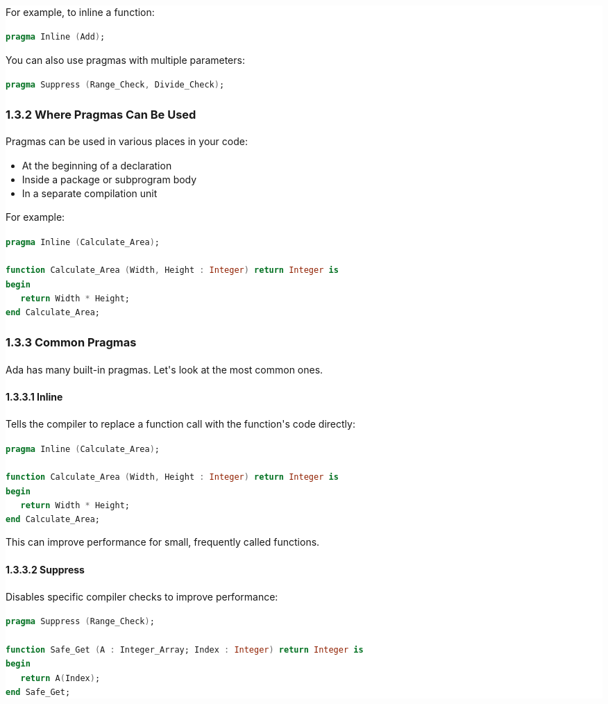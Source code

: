 For example, to inline a function:

```ada
pragma Inline (Add);
```

You can also use pragmas with multiple parameters:

```ada
pragma Suppress (Range_Check, Divide_Check);
```

### 1.3.2 Where Pragmas Can Be Used

Pragmas can be used in various places in your code:

- At the beginning of a declaration
- Inside a package or subprogram body
- In a separate compilation unit

For example:

```ada
pragma Inline (Calculate_Area);

function Calculate_Area (Width, Height : Integer) return Integer is
begin
   return Width * Height;
end Calculate_Area;
```

### 1.3.3 Common Pragmas

Ada has many built-in pragmas. Let's look at the most common ones.

#### 1.3.3.1 Inline

Tells the compiler to replace a function call with the function's code directly:

```ada
pragma Inline (Calculate_Area);

function Calculate_Area (Width, Height : Integer) return Integer is
begin
   return Width * Height;
end Calculate_Area;
```

This can improve performance for small, frequently called functions.

#### 1.3.3.2 Suppress

Disables specific compiler checks to improve performance:

```ada
pragma Suppress (Range_Check);

function Safe_Get (A : Integer_Array; Index : Integer) return Integer is
begin
   return A(Index);
end Safe_Get;
```
